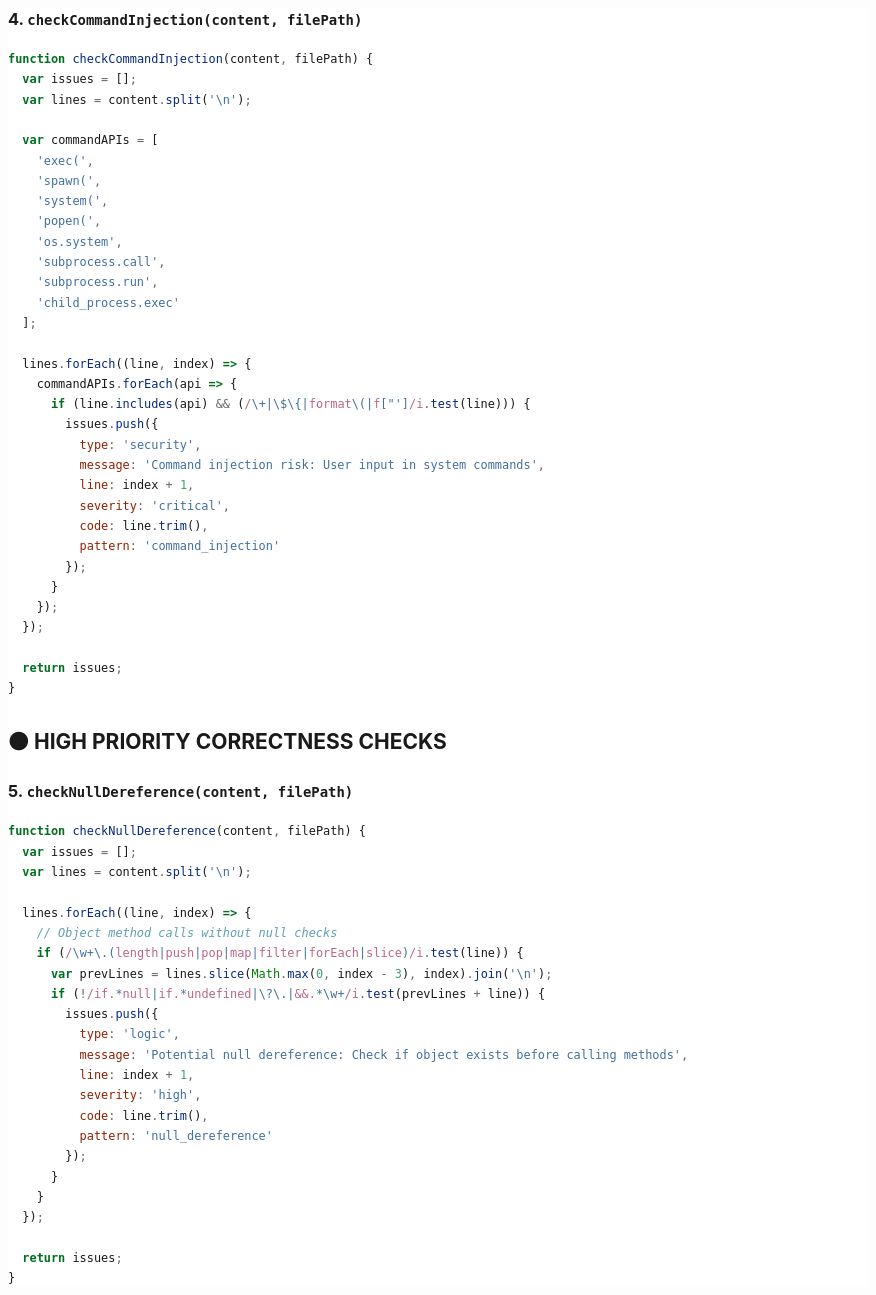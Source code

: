 ### 4. `checkCommandInjection(content, filePath)`
```javascript
function checkCommandInjection(content, filePath) {
  var issues = [];
  var lines = content.split('\n');
  
  var commandAPIs = [
    'exec(',
    'spawn(',
    'system(',
    'popen(',
    'os.system',
    'subprocess.call',
    'subprocess.run',
    'child_process.exec'
  ];
  
  lines.forEach((line, index) => {
    commandAPIs.forEach(api => {
      if (line.includes(api) && (/\+|\$\{|format\(|f["']/i.test(line))) {
        issues.push({
          type: 'security',
          message: 'Command injection risk: User input in system commands',
          line: index + 1,
          severity: 'critical',
          code: line.trim(),
          pattern: 'command_injection'
        });
      }
    });
  });
  
  return issues;
}
```

## 🟠 HIGH PRIORITY CORRECTNESS CHECKS

### 5. `checkNullDereference(content, filePath)`
```javascript
function checkNullDereference(content, filePath) {
  var issues = [];
  var lines = content.split('\n');
  
  lines.forEach((line, index) => {
    // Object method calls without null checks
    if (/\w+\.(length|push|pop|map|filter|forEach|slice)/i.test(line)) {
      var prevLines = lines.slice(Math.max(0, index - 3), index).join('\n');
      if (!/if.*null|if.*undefined|\?\.|&&.*\w+/i.test(prevLines + line)) {
        issues.push({
          type: 'logic',
          message: 'Potential null dereference: Check if object exists before calling methods',
          line: index + 1,
          severity: 'high',
          code: line.trim(),
          pattern: 'null_dereference'
        });
      }
    }
  });
  
  return issues;
}
```